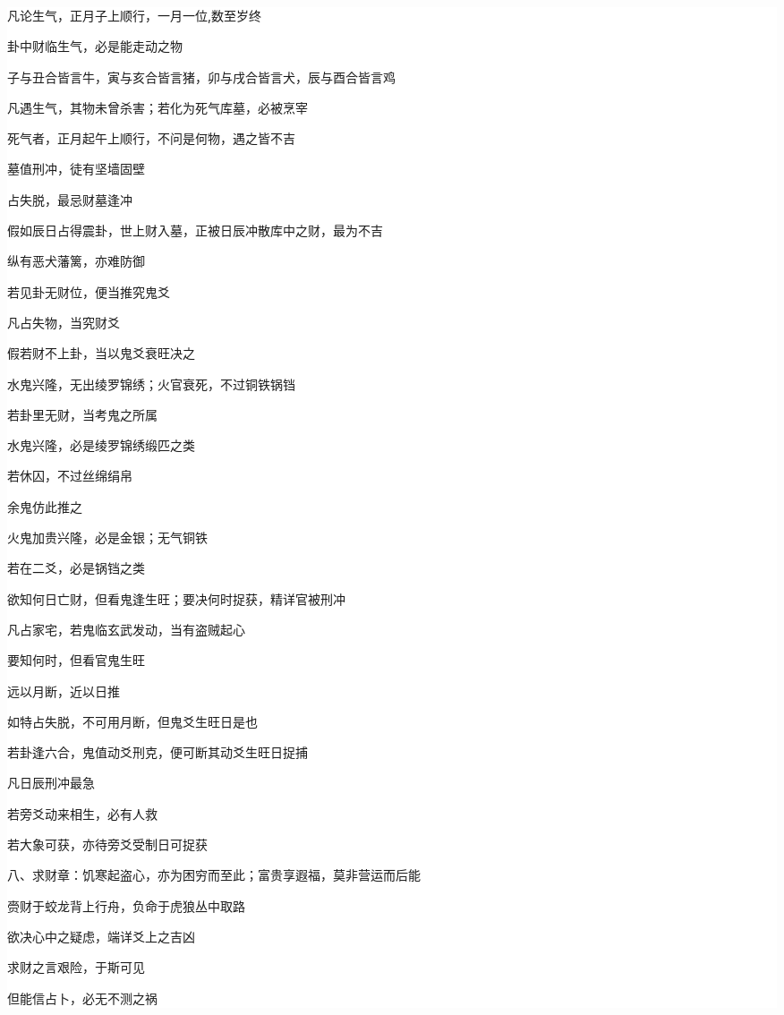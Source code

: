 凡论生气，正月子上顺行，一月一位,数至岁终

卦中财临生气，必是能走动之物

子与丑合皆言牛，寅与亥合皆言猪，卯与戌合皆言犬，辰与酉合皆言鸡

凡遇生气，其物未曾杀害；若化为死气库墓，必被烹宰

死气者，正月起午上顺行，不问是何物，遇之皆不吉

墓值刑冲，徒有坚墙固壁

占失脱，最忌财墓逢冲

假如辰日占得震卦，世上财入墓，正被日辰冲散库中之财，最为不吉

纵有恶犬藩篱，亦难防御

若见卦无财位，便当推究鬼爻

凡占失物，当究财爻

假若财不上卦，当以鬼爻衰旺决之

水鬼兴隆，无出绫罗锦绣；火官衰死，不过铜铁锅铛

若卦里无财，当考鬼之所属

水鬼兴隆，必是绫罗锦绣缎匹之类

若休囚，不过丝绵绢帛

余鬼仿此推之

火鬼加贵兴隆，必是金银；无气铜铁

若在二爻，必是锅铛之类

欲知何日亡财，但看鬼逢生旺；要决何时捉获，精详官被刑冲

凡占家宅，若鬼临玄武发动，当有盗贼起心

要知何时，但看官鬼生旺

远以月断，近以日推

如特占失脱，不可用月断，但鬼爻生旺日是也

若卦逢六合，鬼值动爻刑克，便可断其动爻生旺日捉捕

凡日辰刑冲最急

若旁爻动来相生，必有人救

若大象可获，亦待旁爻受制日可捉获

八、求财章：饥寒起盗心，亦为困穷而至此；富贵享遐福，莫非营运而后能

赍财于蛟龙背上行舟，负命于虎狼丛中取路

欲决心中之疑虑，端详爻上之吉凶

求财之言艰险，于斯可见

但能信占卜，必无不测之祸
